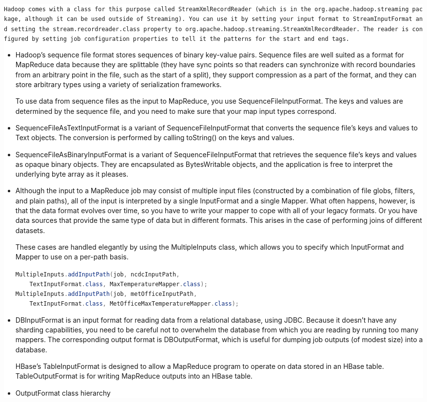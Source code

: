 	Hadoop comes with a class for this purpose called StreamXmlRecordReader (which is in the org.apache.hadoop.streaming package, although it can be used outside of Streaming). You can use it by setting your input format to StreamInputFormat and setting the stream.recordreader.class property to org.apache.hadoop.streaming.StreamXmlRecordReader. The reader is configured by setting job configuration properties to tell it the patterns for the start and end tags.

- Hadoop’s sequence file format stores sequences of binary key-value pairs. Sequence files are well suited as a format for MapReduce data because they are splittable (they have sync points so that readers can synchronize with record boundaries from an arbitrary point in the file, such as the start of a split), they support compression as a part of the format, and they can store arbitrary types using a variety of serialization frameworks.

	To use data from sequence files as the input to MapReduce, you use SequenceFileInputFormat. The keys and values are determined by the sequence file, and you need to make sure that your map input types correspond.

- SequenceFileAsTextInputFormat is a variant of SequenceFileInputFormat that converts the sequence file’s keys and values to Text objects. The conversion is performed by calling toString() on the keys and values.

- SequenceFileAsBinaryInputFormat is a variant of SequenceFileInputFormat that retrieves the sequence file’s keys and values as opaque binary objects. They are encapsulated as BytesWritable objects, and the application is free to interpret the underlying byte array as it pleases.

- Although the input to a MapReduce job may consist of multiple input files (constructed by a combination of file globs, filters, and plain paths), all of the input is interpreted by a single InputFormat and a single Mapper. What often happens, however, is that the data format evolves over time, so you have to write your mapper to cope with all of your legacy formats. Or you have data sources that provide the same type of data but in different formats. This arises in the case of performing joins of different datasets.

	These cases are handled elegantly by using the MultipleInputs class, which allows you to specify which InputFormat and Mapper to use on a per-path basis.
  ```java
  MultipleInputs.addInputPath(job, ncdcInputPath, 
      TextInputFormat.class, MaxTemperatureMapper.class);
  MultipleInputs.addInputPath(job, metOfficeInputPath,
      TextInputFormat.class, MetOfficeMaxTemperatureMapper.class);
  ```

- DBInputFormat is an input format for reading data from a relational database, using JDBC. Because it doesn’t have any sharding capabilities, you need to be careful not to overwhelm the database from which you are reading by running too many mappers. The corresponding output format is DBOutputFormat, which is useful for dumping job outputs (of modest size) into a database.

	HBase’s TableInputFormat is designed to allow a MapReduce program to operate on data stored in an HBase table. TableOutputFormat is for writing MapReduce outputs into an HBase table.

- OutputFormat class hierarchy  